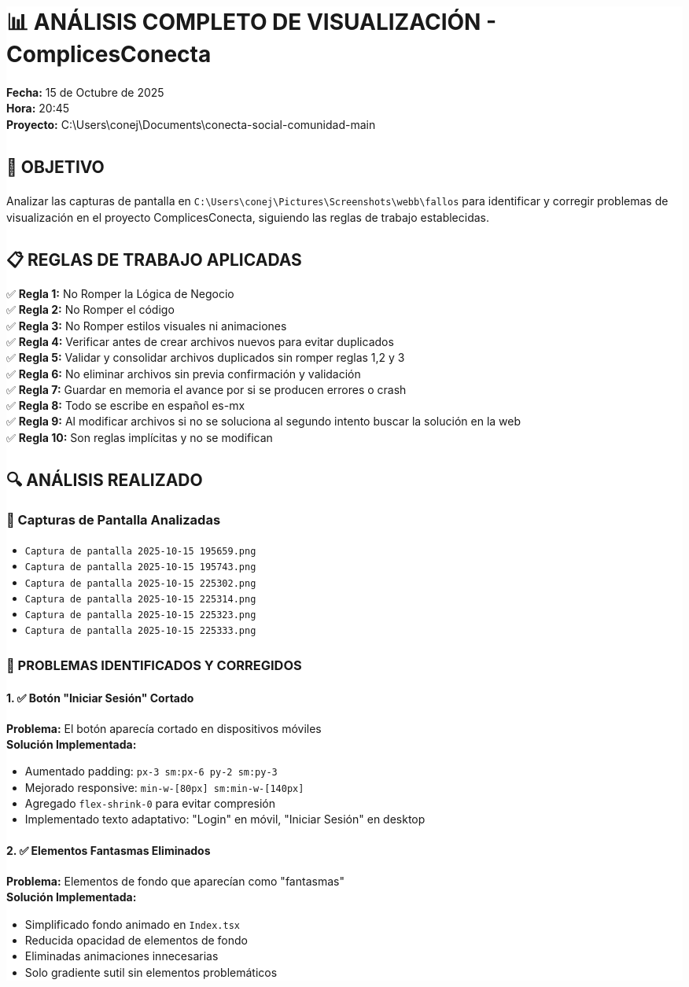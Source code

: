 # 📊 ANÁLISIS COMPLETO DE VISUALIZACIÓN - ComplicesConecta
**Fecha:** 15 de Octubre de 2025  
**Hora:** 20:45  
**Proyecto:** C:\Users\conej\Documents\conecta-social-comunidad-main

## 🎯 OBJETIVO
Analizar las capturas de pantalla en `C:\Users\conej\Pictures\Screenshots\webb\fallos` para identificar y corregir problemas de visualización en el proyecto ComplicesConecta, siguiendo las reglas de trabajo establecidas.

## 📋 REGLAS DE TRABAJO APLICADAS
✅ **Regla 1:** No Romper la Lógica de Negocio  
✅ **Regla 2:** No Romper el código  
✅ **Regla 3:** No Romper estilos visuales ni animaciones  
✅ **Regla 4:** Verificar antes de crear archivos nuevos para evitar duplicados  
✅ **Regla 5:** Validar y consolidar archivos duplicados sin romper reglas 1,2 y 3  
✅ **Regla 6:** No eliminar archivos sin previa confirmación y validación  
✅ **Regla 7:** Guardar en memoria el avance por si se producen errores o crash  
✅ **Regla 8:** Todo se escribe en español es-mx  
✅ **Regla 9:** Al modificar archivos si no se soluciona al segundo intento buscar la solución en la web  
✅ **Regla 10:** Son reglas implícitas y no se modifican  

## 🔍 ANÁLISIS REALIZADO

### 📸 Capturas de Pantalla Analizadas
- `Captura de pantalla 2025-10-15 195659.png`
- `Captura de pantalla 2025-10-15 195743.png`
- `Captura de pantalla 2025-10-15 225302.png`
- `Captura de pantalla 2025-10-15 225314.png`
- `Captura de pantalla 2025-10-15 225323.png`
- `Captura de pantalla 2025-10-15 225333.png`

### 🔧 PROBLEMAS IDENTIFICADOS Y CORREGIDOS

#### 1. ✅ Botón "Iniciar Sesión" Cortado
**Problema:** El botón aparecía cortado en dispositivos móviles  
**Solución Implementada:**
- Aumentado padding: `px-3 sm:px-6 py-2 sm:py-3`
- Mejorado responsive: `min-w-[80px] sm:min-w-[140px]`
- Agregado `flex-shrink-0` para evitar compresión
- Implementado texto adaptativo: "Login" en móvil, "Iniciar Sesión" en desktop

#### 2. ✅ Elementos Fantasmas Eliminados
**Problema:** Elementos de fondo que aparecían como "fantasmas"  
**Solución Implementada:**
- Simplificado fondo animado en `Index.tsx`
- Reducida opacidad de elementos de fondo
- Eliminadas animaciones innecesarias
- Solo gradiente sutil sin elementos problemáticos
